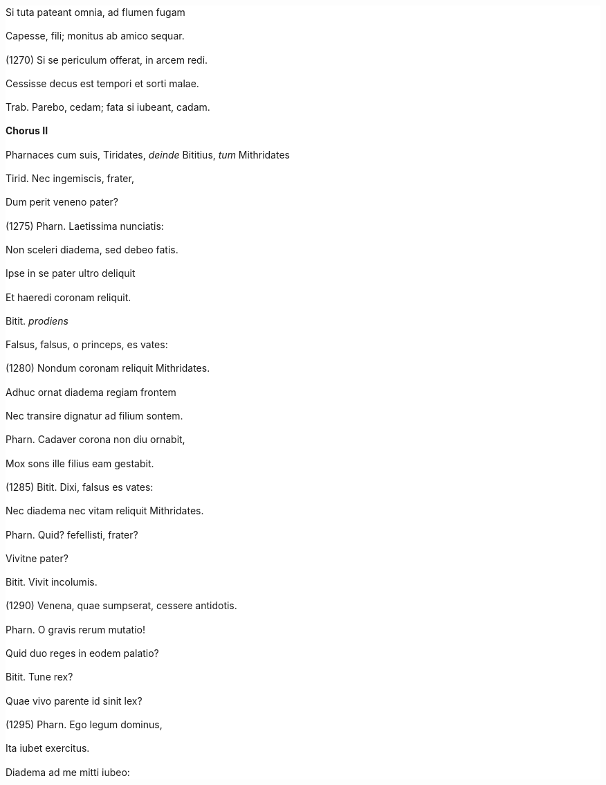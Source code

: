 Si tuta pateant omnia, ad flumen fugam

Capesse, fili; monitus ab amico sequar.

\(1270\) Si se periculum offerat, in arcem redi.

Cessisse decus est tempori et sorti malae.

Trab. Parebo, cedam; fata si iubeant, cadam.

**Chorus II**

Pharnaces cum suis, Tiridates, *deinde* Bititius, *tum* Mithridates

Tirid. Nec ingemiscis, frater,

Dum perit veneno pater?

\(1275\) Pharn. Laetissima nunciatis:

Non sceleri diadema, sed debeo fatis.

Ipse in se pater ultro deliquit

Et haeredi coronam reliquit.

Bitit. *prodiens*

Falsus, falsus, o princeps, es vates:

\(1280\) Nondum coronam reliquit Mithridates.

Adhuc ornat diadema regiam frontem

Nec transire dignatur ad filium sontem.

Pharn. Cadaver corona non diu ornabit,

Mox sons ille filius eam gestabit.

\(1285\) Bitit. Dixi, falsus es vates:

Nec diadema nec vitam reliquit Mithridates.

Pharn. Quid? fefellisti, frater?

Vivitne pater?

Bitit. Vivit incolumis.

\(1290\) Venena, quae sumpserat, cessere antidotis.

Pharn. O gravis rerum mutatio!

Quid duo reges in eodem palatio?

Bitit. Tune rex?

Quae vivo parente id sinit lex?

\(1295\) Pharn. Ego legum dominus,

Ita iubet exercitus.

Diadema ad me mitti iubeo:
